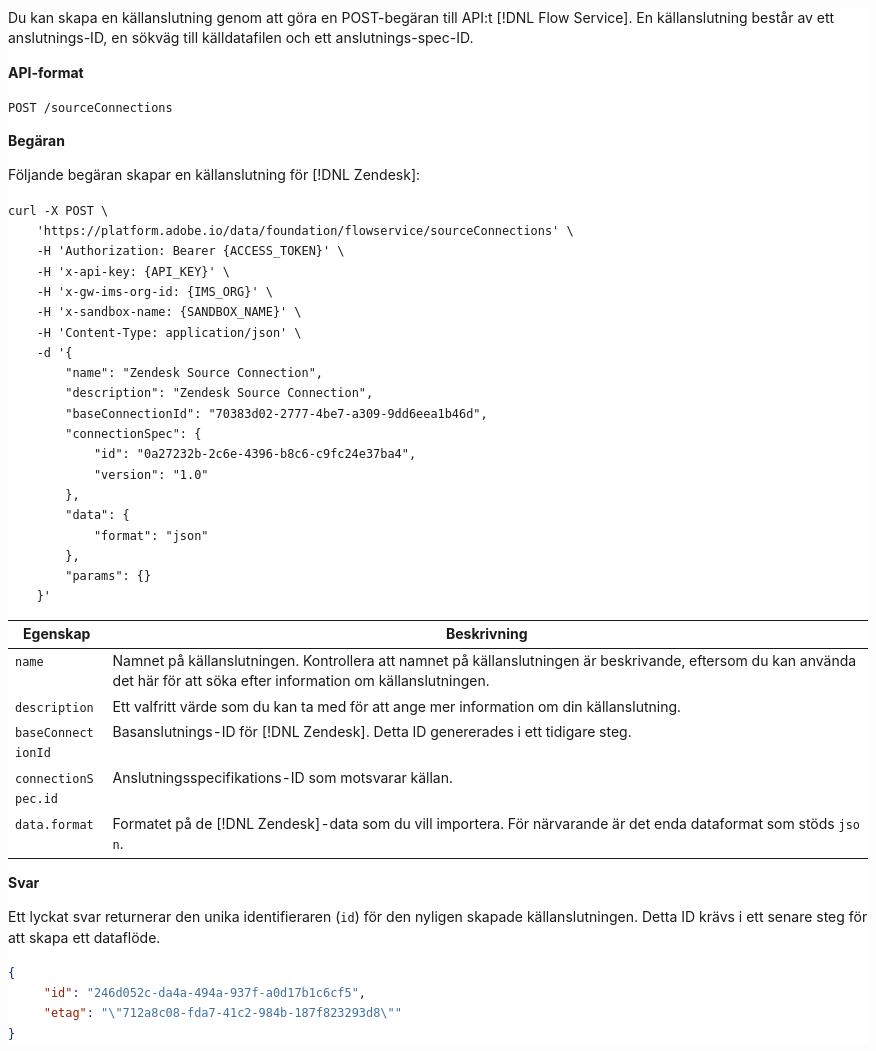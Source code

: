 Du kan skapa en källanslutning genom att göra en POST-begäran till API:t [!DNL Flow Service]. En källanslutning består av ett anslutnings-ID, en sökväg till källdatafilen och ett anslutnings-spec-ID.

**API-format**

```https
POST /sourceConnections
```

**Begäran**

Följande begäran skapar en källanslutning för [!DNL Zendesk]:

```shell
curl -X POST \
    'https://platform.adobe.io/data/foundation/flowservice/sourceConnections' \
    -H 'Authorization: Bearer {ACCESS_TOKEN}' \
    -H 'x-api-key: {API_KEY}' \
    -H 'x-gw-ims-org-id: {IMS_ORG}' \
    -H 'x-sandbox-name: {SANDBOX_NAME}' \
    -H 'Content-Type: application/json' \
    -d '{
        "name": "Zendesk Source Connection",
        "description": "Zendesk Source Connection",
        "baseConnectionId": "70383d02-2777-4be7-a309-9dd6eea1b46d",
        "connectionSpec": {
            "id": "0a27232b-2c6e-4396-b8c6-c9fc24e37ba4",
            "version": "1.0"
        },
        "data": {
            "format": "json"
        },
        "params": {}
    }'
```

| Egenskap | Beskrivning |
| --- | --- |
| `name` | Namnet på källanslutningen. Kontrollera att namnet på källanslutningen är beskrivande, eftersom du kan använda det här för att söka efter information om källanslutningen. |
| `description` | Ett valfritt värde som du kan ta med för att ange mer information om din källanslutning. |
| `baseConnectionId` | Basanslutnings-ID för [!DNL Zendesk]. Detta ID genererades i ett tidigare steg. |
| `connectionSpec.id` | Anslutningsspecifikations-ID som motsvarar källan. |
| `data.format` | Formatet på de [!DNL Zendesk]-data som du vill importera. För närvarande är det enda dataformat som stöds `json`. |

**Svar**

Ett lyckat svar returnerar den unika identifieraren (`id`) för den nyligen skapade källanslutningen. Detta ID krävs i ett senare steg för att skapa ett dataflöde.

```json
{
     "id": "246d052c-da4a-494a-937f-a0d17b1c6cf5",
     "etag": "\"712a8c08-fda7-41c2-984b-187f823293d8\""
}
```
